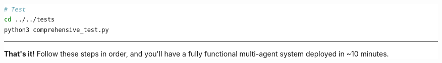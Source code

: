 ```bash
# Test
cd ../../tests
python3 comprehensive_test.py
```

---

**That's it!** Follow these steps in order, and you'll have a fully functional multi-agent system deployed in ~10 minutes.
